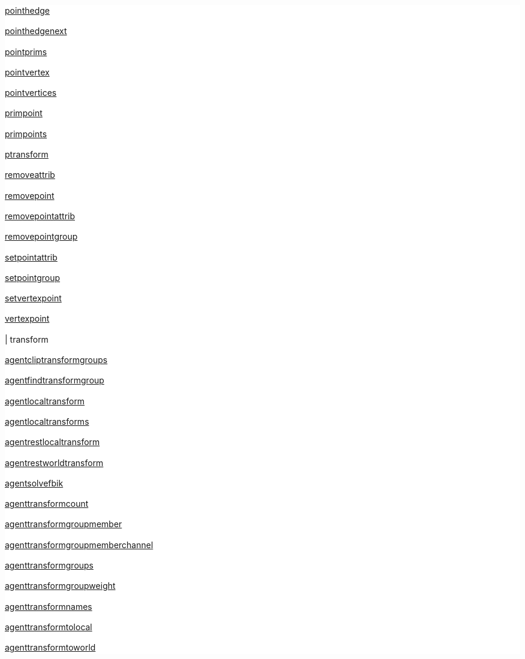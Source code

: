 [pointhedge](pointhedge.html)

[pointhedgenext](pointhedgenext.html)

[pointprims](pointprims.html)

[pointvertex](pointvertex.html)

[pointvertices](pointvertices.html)

[primpoint](primpoint.html)

[primpoints](primpoints.html)

[ptransform](ptransform.html)

[removeattrib](removeattrib.html)

[removepoint](removepoint.html)

[removepointattrib](removepointattrib.html)

[removepointgroup](removepointgroup.html)

[setpointattrib](setpointattrib.html)

[setpointgroup](setpointgroup.html)

[setvertexpoint](setvertexpoint.html)

[vertexpoint](vertexpoint.html)

|
transform

[agentcliptransformgroups](agentcliptransformgroups.html)

[agentfindtransformgroup](agentfindtransformgroup.html)

[agentlocaltransform](agentlocaltransform.html)

[agentlocaltransforms](agentlocaltransforms.html)

[agentrestlocaltransform](agentrestlocaltransform.html)

[agentrestworldtransform](agentrestworldtransform.html)

[agentsolvefbik](agentsolvefbik.html)

[agenttransformcount](agenttransformcount.html)

[agenttransformgroupmember](agenttransformgroupmember.html)

[agenttransformgroupmemberchannel](agenttransformgroupmemberchannel.html)

[agenttransformgroups](agenttransformgroups.html)

[agenttransformgroupweight](agenttransformgroupweight.html)

[agenttransformnames](agenttransformnames.html)

[agenttransformtolocal](agenttransformtolocal.html)

[agenttransformtoworld](agenttransformtoworld.html)
